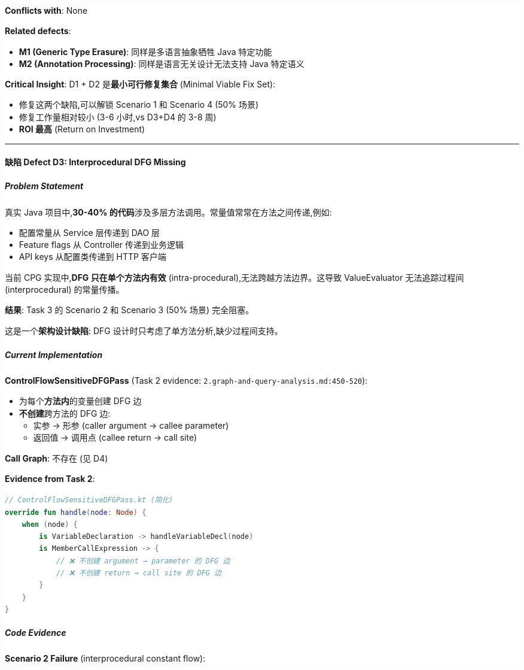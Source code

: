**Conflicts with**: None

**Related defects**:
- **M1 (Generic Type Erasure)**: 同样是多语言抽象牺牲 Java 特定功能
- **M2 (Annotation Processing)**: 同样是语言无关设计无法支持 Java 特定语义

**Critical Insight**:
D1 + D2 是**最小可行修复集合** (Minimal Viable Fix Set):
- 修复这两个缺陷,可以解锁 Scenario 1 和 Scenario 4 (50% 场景)
- 修复工作量相对较小 (3-6 小时,vs D3+D4 的 3-8 周)
- **ROI 最高** (Return on Investment)

---

#### 缺陷 Defect D3: Interprocedural DFG Missing

##### Problem Statement

真实 Java 项目中,**30-40% 的代码**涉及多层方法调用。常量值常常在方法之间传递,例如:
- 配置常量从 Service 层传递到 DAO 层
- Feature flags 从 Controller 传递到业务逻辑
- API keys 从配置类传递到 HTTP 客户端

当前 CPG 实现中,**DFG 只在单个方法内有效** (intra-procedural),无法跨越方法边界。这导致 ValueEvaluator 无法追踪过程间 (interprocedural) 的常量传播。

**结果**: Task 3 的 Scenario 2 和 Scenario 3 (50% 场景) 完全阻塞。

这是一个**架构设计缺陷**: DFG 设计时只考虑了单方法分析,缺少过程间支持。

##### Current Implementation

**ControlFlowSensitiveDFGPass** (Task 2 evidence: `2.graph-and-query-analysis.md:450-520`):
- 为每个**方法内**的变量创建 DFG 边
- **不创建**跨方法的 DFG 边:
  - 实参 → 形参 (caller argument → callee parameter)
  - 返回值 → 调用点 (callee return → call site)

**Call Graph**: 不存在 (见 D4)

**Evidence from Task 2**:
```kotlin
// ControlFlowSensitiveDFGPass.kt (简化)
override fun handle(node: Node) {
    when (node) {
        is VariableDeclaration -> handleVariableDecl(node)
        is MemberCallExpression -> {
            // ❌ 不创建 argument → parameter 的 DFG 边
            // ❌ 不创建 return → call site 的 DFG 边
        }
    }
}
```

##### Code Evidence

**Scenario 2 Failure** (interprocedural constant flow):
